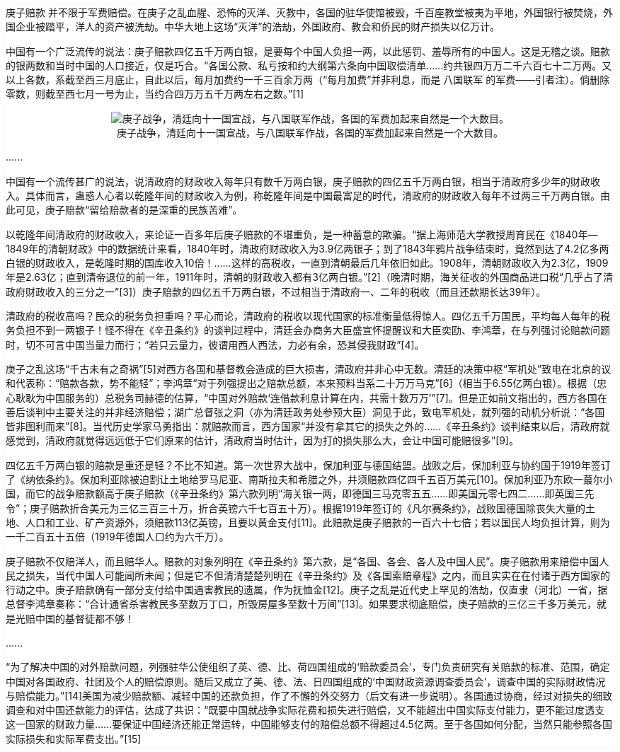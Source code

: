   <span href="https://www.secretchina.com/news/gb/tag/庚子赔款" target="_blank">
   庚子赔款
  </span>
  并不限于军费赔偿。在庚子之乱血腥、恐怖的灭洋、灭教中，各国的驻华使馆被毁，千百座教堂被夷为平地，外国银行被焚烧，外国企业被踏平，洋人的资产被洗劫。中华大地上这场“灭洋”的浩劫，外国政府、教会和侨民的财产损失以亿万计。
 </p>
 <p>
  中国有一个广泛流传的说法：庚子赔款四亿五千万两白银，是要每个中国人负担一两，以此惩罚、羞辱所有的中国人。这是无稽之谈。赔款的银两数和当时中国的人口接近，仅是巧合。“各国公款、私亏按和约大纲第六条向中国取偿清单……约共银四万万二千六百七十二万两。又以上各数，系截至西三月底止，自此以后，每月加费约一千三百余万两（“每月加费”并非利息，而是
  <span href="https://www.secretchina.com/news/gb/tag/八国联军" target="_blank">
   八国联军
  </span>
  的军费——引者注）。倘删除零数，则截至西七月一号为止，当约合四万万五千万两左右之数。”[1]
 </p>
 <p style="text-align:center">
  <img alt="庚子战争，清廷向十一国宣战，与八国联军作战，各国的军费加起来自然是一个大数目。" src="https://img3.secretchina.com/pic/2020/5-9/p2686352a59069949-ss.jpg"/>
  <br>
   庚子战争，清廷向十一国宣战，与八国联军作战，各国的军费加起来自然是一个大数目。
  </br>
 </p>
 <p>
  ……
 </p>
 <p>
  中国有一个流传甚广的说法，说清政府的财政收入每年只有数千万两白银，庚子赔款的四亿五千万两白银，相当于清政府多少年的财政收入。具体而言，蛊惑人心者以乾隆年间的财政收入为例，称乾隆年间是中国最富足的时代，清政府的财政收入每年不过两三千万两白银。由此可见，庚子赔款“留给赔款者的是深重的民族苦难”。
 </p>
 <p>
  以乾隆年间清政府的财政收入，来论证一百多年后庚子赔款的不堪重负，是一种蓄意的欺骗。“据上海师范大学教授周育民在《1840年—1849年的清朝财政》中的数据统计来看，1840年时，清政府财政收入为3.9亿两银子；到了1843年鸦片战争结束时，竟然到达了4.2亿多两白银的财政收入，是乾隆时期的国库收入10倍！……这样的高税收，一直到清朝最后几年依旧如此。1908年，清朝财政收入为2.3亿，1909年是2.63亿；直到清帝退位的前一年，1911年时，清朝的财政收入都有3亿两白银。”[2]（晚清时期，海关征收的外国商品进口税“几乎占了清政府财政收入的三分之一”[3]）庚子赔款的四亿五千万两白银，不过相当于清政府一、二年的税收（而且还款期长达39年）。
 </p>
 <p>
  清政府的税收高吗？民众的税务负担重吗？平心而论，清政府的税收以现代国家的标准衡量低得惊人。四亿五千万国民，平均每人每年的税务负担不到一两银子！怪不得在《辛丑条约》的谈判过程中，清廷会办商务大臣盛宣怀提醒议和大臣奕劻、李鸿章，在与列强讨论赔款问题时，切不可言中国当量力而行；“若只云量力，彼谓用西人西法，力必有余，恐其侵我财政”[4]。
 </p>
 <p>
  庚子之乱这场“千古未有之奇祸”[5]对西方各国和基督教会造成的巨大损害，清政府并非心中无数。清廷的决策中枢“军机处”致电在北京的议和代表称：“赔款各款，势不能轻”；李鸿章“对于列强提出之赔款总额，本来预料当系二十万万马克”[6]（相当于6.55亿两白银）。根据（忠心耿耿为中国服务的）总税务司赫德的估算，“中国对外赔款‘连借款利息计算在内，共需十数万万’”[7]。但是正如前文指出的，西方各国在善后谈判中主要关注的并非经济赔偿；湖广总督张之洞（亦为清廷政务处参预大臣）洞见于此，致电军机处，就列强的动机分析说：“各国皆非图利而来”[8]。当代历史学家马勇指出：就赔款而言，西方国家“并没有拿其它的损失之外的……《辛丑条约》谈判结束以后，清政府就感觉到，清政府就觉得远远低于它们原来的估计，清政府当时估计，因为打的损失那么大，会让中国可能赔很多”[9]。
 </p>
 <p>
  四亿五千万两白银的赔款是重还是轻？不比不知道。第一次世界大战中，保加利亚与德国结盟。战败之后，保加利亚与协约国于1919年签订了《纳依条约》。保加利亚除被迫割让土地给罗马尼亚、南斯拉夫和希腊之外，并须赔款四亿四千五百万美元[10]。保加利亚乃东欧一蕞尔小国，而它的战争赔款额高于庚子赔款（《辛丑条约》第六款列明“海关银一两，即德国三马克零五五……即美国元零七四二……即英国三先令”；庚子赔款折合美元为三亿三百三十万，折合英镑六千七百五十万）。根据1919年签订的《凡尔赛条约》，战败国德国除丧失大量的土地、人口和工业、矿产资源外，须赔款113亿英镑，且要以黄金支付[11]。此赔款是庚子赔款的一百六十七倍；若以国民人均负担计算，则为一千二百五十五倍（1919年德国人口约为六千万）。
 </p>
 <p>
  庚子赔款不仅赔洋人，而且赔华人。赔款的对象列明在《辛丑条约》第六款，是“各国、各会、各人及中国人民”。庚子赔款用来赔偿中国人民之损失，当代中国人可能闻所未闻；但是它不但清清楚楚列明在《辛丑条约》及《各国索赔章程》之内，而且实实在在付诸于西方国家的行动之中。庚子赔款确有一部分支付给中国遇害教民的遗属，作为抚恤金[12]。庚子之乱是近代史上罕见的浩劫，仅直隶（河北）一省，据总督李鸿章奏称：“合计通省杀害教民多至数万丁口，所毁房屋多至数十万间”[13]。如果要求彻底赔偿，庚子赔款的三亿三千多万美元，就是光赔中国的基督徒都不够！
 </p>
 <p>
  ……
 </p>
 <p>
  “为了解决中国的对外赔款问题，列强驻华公使组织了英、德、比、荷四国组成的‘赔款委员会’，专门负责研究有关赔款的标准、范围，确定中国对各国政府、社团及个人的赔偿原则。随后又成立了美、德、法、日四国组成的‘中国财政资源调查委员会’，调查中国的实际财政情况与赔偿能力。”[14]美国为减少赔款额、减轻中国的还款负担，作了不懈的外交努力（后文有进一步说明）。各国通过协商，经过对损失的细致调查和对中国还款能力的评估，达成了共识：“既要中国就战争实际花费和损失进行赔偿，又不能超出中国实际支付能力，更不能过度透支这一国家的财政力量……要保证中国经济还能正常运转，中国能够支付的赔偿总额不得超过4.5亿两。至于各国如何分配，当然只能参照各国实际损失和实际军费支出。”[15]
 </p>